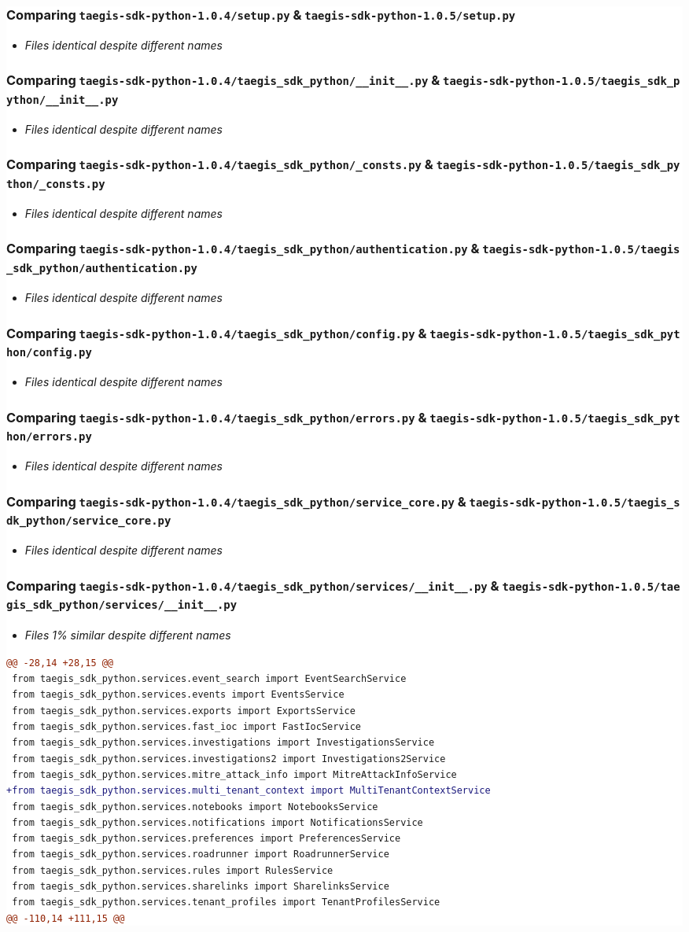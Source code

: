 ### Comparing `taegis-sdk-python-1.0.4/setup.py` & `taegis-sdk-python-1.0.5/setup.py`

 * *Files identical despite different names*

### Comparing `taegis-sdk-python-1.0.4/taegis_sdk_python/__init__.py` & `taegis-sdk-python-1.0.5/taegis_sdk_python/__init__.py`

 * *Files identical despite different names*

### Comparing `taegis-sdk-python-1.0.4/taegis_sdk_python/_consts.py` & `taegis-sdk-python-1.0.5/taegis_sdk_python/_consts.py`

 * *Files identical despite different names*

### Comparing `taegis-sdk-python-1.0.4/taegis_sdk_python/authentication.py` & `taegis-sdk-python-1.0.5/taegis_sdk_python/authentication.py`

 * *Files identical despite different names*

### Comparing `taegis-sdk-python-1.0.4/taegis_sdk_python/config.py` & `taegis-sdk-python-1.0.5/taegis_sdk_python/config.py`

 * *Files identical despite different names*

### Comparing `taegis-sdk-python-1.0.4/taegis_sdk_python/errors.py` & `taegis-sdk-python-1.0.5/taegis_sdk_python/errors.py`

 * *Files identical despite different names*

### Comparing `taegis-sdk-python-1.0.4/taegis_sdk_python/service_core.py` & `taegis-sdk-python-1.0.5/taegis_sdk_python/service_core.py`

 * *Files identical despite different names*

### Comparing `taegis-sdk-python-1.0.4/taegis_sdk_python/services/__init__.py` & `taegis-sdk-python-1.0.5/taegis_sdk_python/services/__init__.py`

 * *Files 1% similar despite different names*

```diff
@@ -28,14 +28,15 @@
 from taegis_sdk_python.services.event_search import EventSearchService
 from taegis_sdk_python.services.events import EventsService
 from taegis_sdk_python.services.exports import ExportsService
 from taegis_sdk_python.services.fast_ioc import FastIocService
 from taegis_sdk_python.services.investigations import InvestigationsService
 from taegis_sdk_python.services.investigations2 import Investigations2Service
 from taegis_sdk_python.services.mitre_attack_info import MitreAttackInfoService
+from taegis_sdk_python.services.multi_tenant_context import MultiTenantContextService
 from taegis_sdk_python.services.notebooks import NotebooksService
 from taegis_sdk_python.services.notifications import NotificationsService
 from taegis_sdk_python.services.preferences import PreferencesService
 from taegis_sdk_python.services.roadrunner import RoadrunnerService
 from taegis_sdk_python.services.rules import RulesService
 from taegis_sdk_python.services.sharelinks import SharelinksService
 from taegis_sdk_python.services.tenant_profiles import TenantProfilesService
@@ -110,14 +111,15 @@
```
